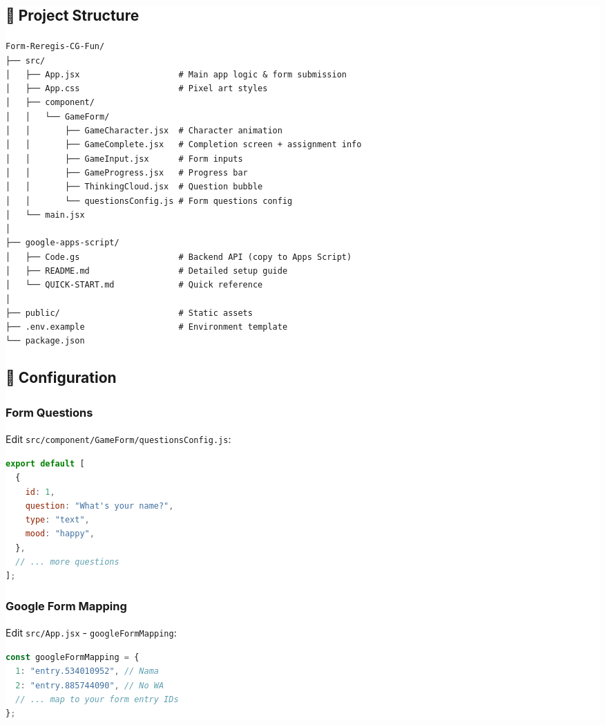 ## 📁 Project Structure

```
Form-Reregis-CG-Fun/
├── src/
│   ├── App.jsx                    # Main app logic & form submission
│   ├── App.css                    # Pixel art styles
│   ├── component/
│   │   └── GameForm/
│   │       ├── GameCharacter.jsx  # Character animation
│   │       ├── GameComplete.jsx   # Completion screen + assignment info
│   │       ├── GameInput.jsx      # Form inputs
│   │       ├── GameProgress.jsx   # Progress bar
│   │       ├── ThinkingCloud.jsx  # Question bubble
│   │       └── questionsConfig.js # Form questions config
│   └── main.jsx
│
├── google-apps-script/
│   ├── Code.gs                    # Backend API (copy to Apps Script)
│   ├── README.md                  # Detailed setup guide
│   └── QUICK-START.md             # Quick reference
│
├── public/                        # Static assets
├── .env.example                   # Environment template
└── package.json
```

## 🔧 Configuration

### Form Questions

Edit `src/component/GameForm/questionsConfig.js`:

```javascript
export default [
  {
    id: 1,
    question: "What's your name?",
    type: "text",
    mood: "happy",
  },
  // ... more questions
];
```

### Google Form Mapping

Edit `src/App.jsx` - `googleFormMapping`:

```javascript
const googleFormMapping = {
  1: "entry.534010952", // Nama
  2: "entry.885744090", // No WA
  // ... map to your form entry IDs
};
```
